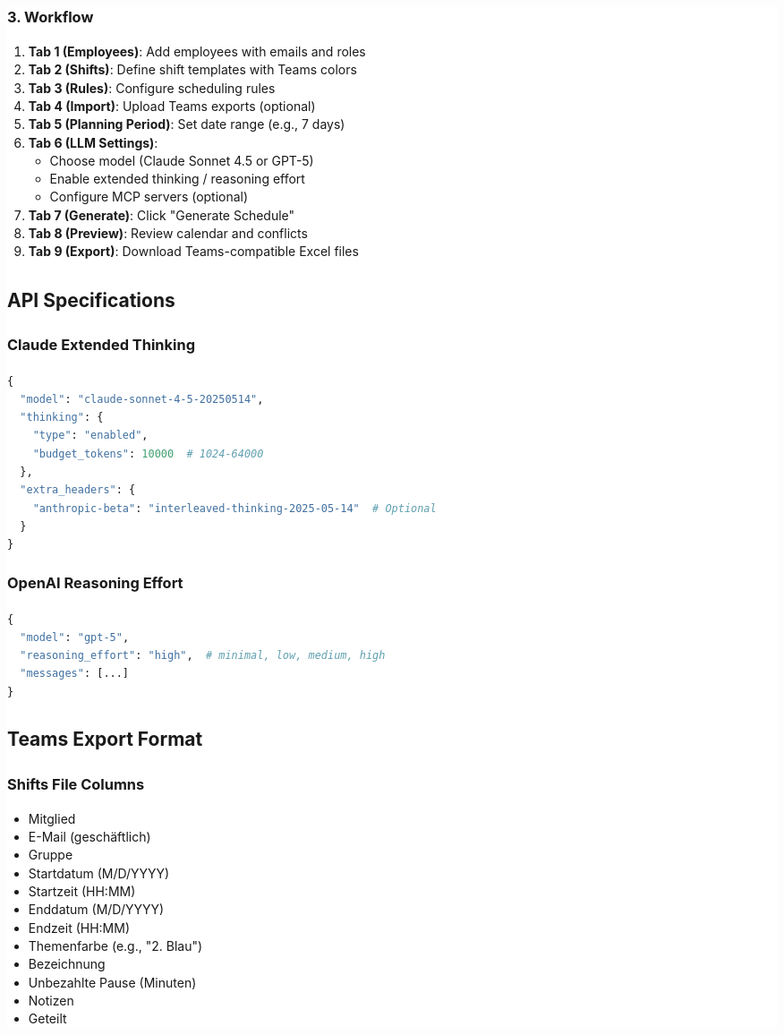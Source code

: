 ### 3. Workflow
1. **Tab 1 (Employees)**: Add employees with emails and roles
2. **Tab 2 (Shifts)**: Define shift templates with Teams colors
3. **Tab 3 (Rules)**: Configure scheduling rules
4. **Tab 4 (Import)**: Upload Teams exports (optional)
5. **Tab 5 (Planning Period)**: Set date range (e.g., 7 days)
6. **Tab 6 (LLM Settings)**:
   - Choose model (Claude Sonnet 4.5 or GPT-5)
   - Enable extended thinking / reasoning effort
   - Configure MCP servers (optional)
7. **Tab 7 (Generate)**: Click "Generate Schedule"
8. **Tab 8 (Preview)**: Review calendar and conflicts
9. **Tab 9 (Export)**: Download Teams-compatible Excel files

## API Specifications

### Claude Extended Thinking
```python
{
  "model": "claude-sonnet-4-5-20250514",
  "thinking": {
    "type": "enabled",
    "budget_tokens": 10000  # 1024-64000
  },
  "extra_headers": {
    "anthropic-beta": "interleaved-thinking-2025-05-14"  # Optional
  }
}
```

### OpenAI Reasoning Effort
```python
{
  "model": "gpt-5",
  "reasoning_effort": "high",  # minimal, low, medium, high
  "messages": [...]
}
```

## Teams Export Format

### Shifts File Columns
- Mitglied
- E-Mail (geschäftlich)
- Gruppe
- Startdatum (M/D/YYYY)
- Startzeit (HH:MM)
- Enddatum (M/D/YYYY)
- Endzeit (HH:MM)
- Themenfarbe (e.g., "2. Blau")
- Bezeichnung
- Unbezahlte Pause (Minuten)
- Notizen
- Geteilt
